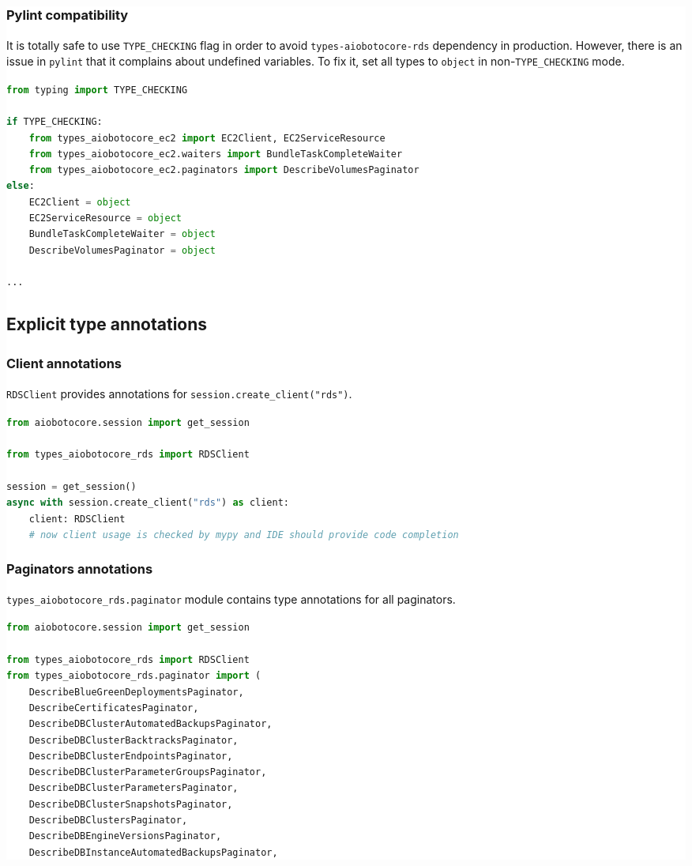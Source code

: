 ### Pylint compatibility

It is totally safe to use `TYPE_CHECKING` flag in order to avoid
`types-aiobotocore-rds` dependency in production. However, there is an issue in
`pylint` that it complains about undefined variables. To fix it, set all types
to `object` in non-`TYPE_CHECKING` mode.

```python
from typing import TYPE_CHECKING

if TYPE_CHECKING:
    from types_aiobotocore_ec2 import EC2Client, EC2ServiceResource
    from types_aiobotocore_ec2.waiters import BundleTaskCompleteWaiter
    from types_aiobotocore_ec2.paginators import DescribeVolumesPaginator
else:
    EC2Client = object
    EC2ServiceResource = object
    BundleTaskCompleteWaiter = object
    DescribeVolumesPaginator = object

...
```

<a id="explicit-type-annotations"></a>

## Explicit type annotations

<a id="client-annotations"></a>

### Client annotations

`RDSClient` provides annotations for `session.create_client("rds")`.

```python
from aiobotocore.session import get_session

from types_aiobotocore_rds import RDSClient

session = get_session()
async with session.create_client("rds") as client:
    client: RDSClient
    # now client usage is checked by mypy and IDE should provide code completion
```

<a id="paginators-annotations"></a>

### Paginators annotations

`types_aiobotocore_rds.paginator` module contains type annotations for all
paginators.

```python
from aiobotocore.session import get_session

from types_aiobotocore_rds import RDSClient
from types_aiobotocore_rds.paginator import (
    DescribeBlueGreenDeploymentsPaginator,
    DescribeCertificatesPaginator,
    DescribeDBClusterAutomatedBackupsPaginator,
    DescribeDBClusterBacktracksPaginator,
    DescribeDBClusterEndpointsPaginator,
    DescribeDBClusterParameterGroupsPaginator,
    DescribeDBClusterParametersPaginator,
    DescribeDBClusterSnapshotsPaginator,
    DescribeDBClustersPaginator,
    DescribeDBEngineVersionsPaginator,
    DescribeDBInstanceAutomatedBackupsPaginator,
```